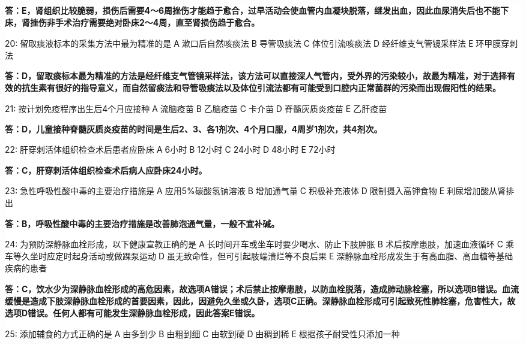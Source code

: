 **答：E，肾组织比较脆弱，损伤后需要4～6周挫伤才能趋于愈合，过早活动会使血管内血凝块脱落，继发出血，因此血尿消失后也不能下床，肾挫伤非手术治疗需要绝对卧床2～4周，直至肾损伤趋于愈合。**

20: 留取痰液标本的采集方法中最为精准的是
A 漱口后自然咳痰法
B 导管吸痰法
C 体位引流咳痰法
D 经纤维支气管镜采样法
E 环甲膜穿刺法

**答：D，留取痰标本最为精准的方法是经纤维支气管镜采样法，该方法可以直接深人气管内，受外界的污染较小，故最为精准，对于选择有效的抗生素有很好的指导意义，而自然留痰法和导管吸痰法以及体位引流法都有可能受到口腔内正常菌群的污染而出现假阳性的结果。**

21: 按计划免疫程序出生后4个月应接种
A 流脑疫苗
B 乙脑疫苗
C 卡介苗
D 脊髓灰质炎疫苗
E 乙肝疫苗

**答：D，儿童接种脊髓灰质炎疫苗的时间是生后2、3、各1剂次、4个月口服，4周岁1剂次，共4剂次。**

22: 肝穿刺活体组织检查术后患者应卧床
A 6小时
B 12小时
C 24小时
D 48小时
E 72小时

**答：C，肝穿刺活体组织检查术后病人应卧床24小时。**

23: 急性呼吸性酸中毒的主要治疗措施是
A 应用5%碳酸氢钠溶液
B 增加通气量
C 积极补充液体
D 限制摄入高钾食物
E 利尿增加酸从肾排出

**答：B，呼吸性酸中毒的主要治疗措施是改善肺泡通气量，一般不宜补碱。**

24: 为预防深静脉血栓形成，以下健康宣教正确的是
A 长时间开车或坐车时要少喝水、防止下肢肿胀
B 术后按摩患肢，加速血液循环
C 乘车等久坐时应定时起身活动或做踝泵运动
D 虽无致命性，但可引起肢端溃烂等不良后果
E 深静脉血栓形成发生于有高血脂、高血糖等基础疾病的患者

**答：C，饮水少为深静脉血栓形成的高危因素，故选项A错误；术后禁止按摩患肢，以防血栓脱落，造成肺动脉栓塞，所以选项B错误。血流缓慢是造成下肢深静脉血栓形成的首要因素，因此，因避免久坐或久卧，选项C正确。深静脉血栓形成可引起致死性肺栓塞，危害性大，故选项D错误。任何人都有可能发生深静脉血栓形成，因此答案E错误。**

25: 添加辅食的方式正确的是
A 由多到少
B 由粗到细
C 由软到硬
D 由稠到稀
E 根据孩子耐受性只添加一种
